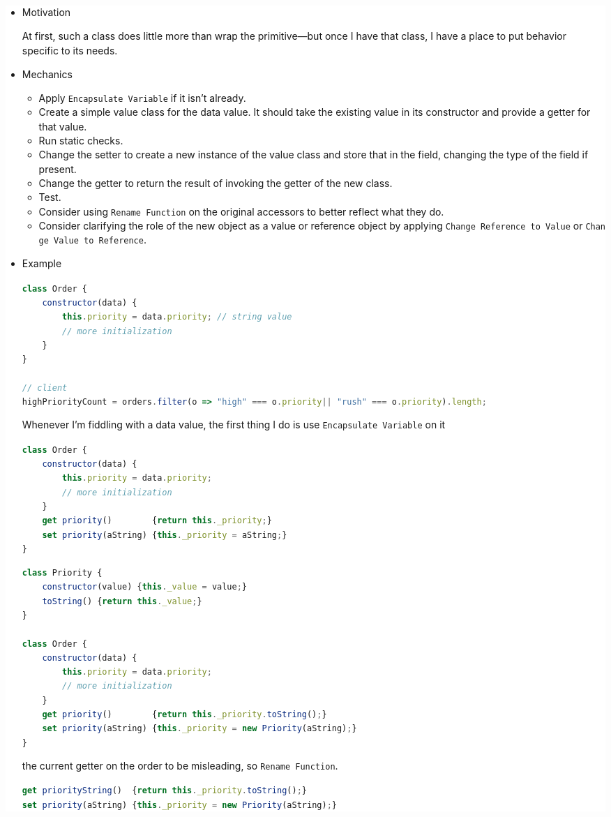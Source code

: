 * Motivation

    At first, such a class does little more than wrap the primitive—but once I have that class, I have a place to put behavior specific to its needs.

* Mechanics
    * Apply `Encapsulate Variable` if it isn’t already.
    * Create a simple value class for the data value. It should take the existing value in its constructor and provide a getter for that value.
    * Run static checks.
    * Change the setter to create a new instance of the value class and store that in the field, changing the type of the field if present.
    * Change the getter to return the result of invoking the getter of the new class.
    * Test.
    * Consider using `Rename Function` on the original accessors to better reflect what they do.
    * Consider clarifying the role of the new object as a value or reference object by applying `Change Reference to Value` or `Change Value to Reference`.

* Example
    ```js
    class Order {
        constructor(data) {
            this.priority = data.priority; // string value
            // more initialization
        }
    }

    // client
    highPriorityCount = orders.filter(o => "high" === o.priority|| "rush" === o.priority).length;
    ```
    Whenever I’m fiddling with a data value, the first thing I do is use `Encapsulate Variable` on it
    ```js
    class Order {
        constructor(data) {
            this.priority = data.priority;
            // more initialization
        }
        get priority()        {return this._priority;}
        set priority(aString) {this._priority = aString;}
    }
    ```
    ```js
    class Priority {
        constructor(value) {this._value = value;}
        toString() {return this._value;}
    }

    class Order {
        constructor(data) {
            this.priority = data.priority;
            // more initialization
        }
        get priority()        {return this._priority.toString();}
        set priority(aString) {this._priority = new Priority(aString);}
    }
    ```
    the current getter on the order to be misleading, so `Rename Function`.
    ```js
    get priorityString()  {return this._priority.toString();}
    set priority(aString) {this._priority = new Priority(aString);}
